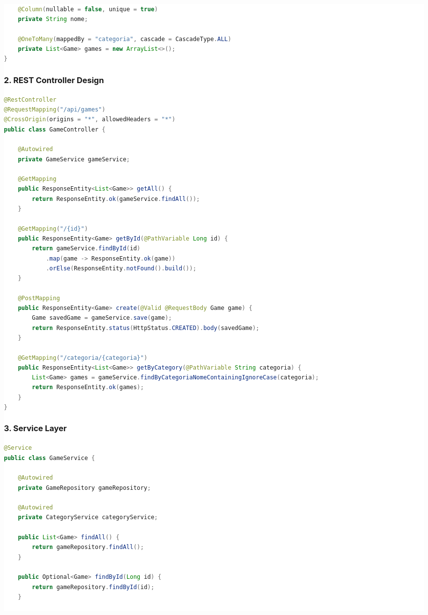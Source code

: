 ```java
    @Column(nullable = false, unique = true)
    private String nome;
    
    @OneToMany(mappedBy = "categoria", cascade = CascadeType.ALL)
    private List<Game> games = new ArrayList<>();
}
```

### 2. **REST Controller Design**
```java
@RestController
@RequestMapping("/api/games")
@CrossOrigin(origins = "*", allowedHeaders = "*")
public class GameController {
    
    @Autowired
    private GameService gameService;
    
    @GetMapping
    public ResponseEntity<List<Game>> getAll() {
        return ResponseEntity.ok(gameService.findAll());
    }
    
    @GetMapping("/{id}")
    public ResponseEntity<Game> getById(@PathVariable Long id) {
        return gameService.findById(id)
            .map(game -> ResponseEntity.ok(game))
            .orElse(ResponseEntity.notFound().build());
    }
    
    @PostMapping
    public ResponseEntity<Game> create(@Valid @RequestBody Game game) {
        Game savedGame = gameService.save(game);
        return ResponseEntity.status(HttpStatus.CREATED).body(savedGame);
    }
    
    @GetMapping("/categoria/{categoria}")
    public ResponseEntity<List<Game>> getByCategory(@PathVariable String categoria) {
        List<Game> games = gameService.findByCategoriaNomeContainingIgnoreCase(categoria);
        return ResponseEntity.ok(games);
    }
}
```

### 3. **Service Layer**
```java
@Service
public class GameService {
    
    @Autowired
    private GameRepository gameRepository;
    
    @Autowired
    private CategoryService categoryService;
    
    public List<Game> findAll() {
        return gameRepository.findAll();
    }
    
    public Optional<Game> findById(Long id) {
        return gameRepository.findById(id);
    }
    
```
